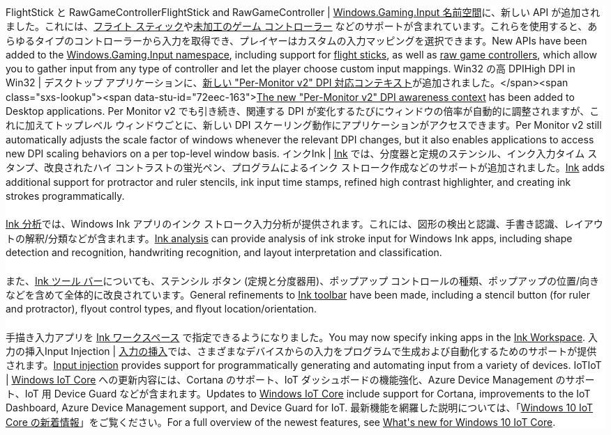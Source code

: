 <span data-ttu-id="72eec-160">FlightStick と RawGameController</span><span class="sxs-lookup"><span data-stu-id="72eec-160">FlightStick and RawGameController</span></span> | <span data-ttu-id="72eec-161">[Windows.Gaming.Input 名前空間](https://docs.microsoft.com/uwp/api/windows.gaming.input)に、新しい API が追加されました。これには、[フライト スティック](https://docs.microsoft.com/windows/uwp/gaming/flight-stick)や[未加工のゲーム コントローラー](https://docs.microsoft.com/windows/uwp/gaming/raw-game-controller) などのサポートが含まれています。これらを使用すると、あらゆるタイプのコントローラーから入力を取得でき、プレイヤーはカスタムの入力マッピングを選択できます。</span><span class="sxs-lookup"><span data-stu-id="72eec-161">New APIs have been added to the [Windows.Gaming.Input namespace](https://docs.microsoft.com/uwp/api/windows.gaming.input), including support for [flight sticks](https://docs.microsoft.com/windows/uwp/gaming/flight-stick), as well as [raw game controllers](https://docs.microsoft.com/windows/uwp/gaming/raw-game-controller), which allow you to gather input from any type of controller and let the player choose custom input mappings.</span></span>
<span data-ttu-id="72eec-162">Win32 の高 DPI</span><span class="sxs-lookup"><span data-stu-id="72eec-162">High DPI in Win32</span></span> | <span data-ttu-id="72eec-163">デスクトップ アプリケーションに、[新しい "Per-Monitor v2" DPI 対応コンテキスト](https://msdn.microsoft.com/library/mt791579(v=vs.85))が追加されました。</span><span class="sxs-lookup"><span data-stu-id="72eec-163">[The new "Per-Monitor v2" DPI awareness context](https://msdn.microsoft.com/library/mt791579(v=vs.85)) has been added to Desktop applications.</span></span> <span data-ttu-id="72eec-164">Per Monitor v2 でも引き続き、関連する DPI が変化するたびにウィンドウの倍率が自動的に調整されますが、これに加えてトップレベル ウィンドウごとに、新しい DPI スケーリング動作にアプリケーションがアクセスできます。</span><span class="sxs-lookup"><span data-stu-id="72eec-164">Per Monitor v2 still automatically adjusts the scale factor of windows whenever the relevant DPI changes, but it also enables applications to access new DPI scaling behaviors on a per top-level window basis.</span></span>
<span data-ttu-id="72eec-165">インク</span><span class="sxs-lookup"><span data-stu-id="72eec-165">Ink</span></span> | <span data-ttu-id="72eec-166">[Ink](https://docs.microsoft.com/uwp/api/windows.ui.input.inking) では、分度器と定規のステンシル、インク入力タイム スタンプ、改良されたハイ コントラストの蛍光ペン、プログラムによるインク ストローク作成などのサポートが追加されました。</span><span class="sxs-lookup"><span data-stu-id="72eec-166">[Ink](https://docs.microsoft.com/uwp/api/windows.ui.input.inking) adds additional support for protractor and ruler stencils, ink input time stamps, refined high contrast highlighter, and creating ink strokes programmatically.</span></span> </br></br> <span data-ttu-id="72eec-167">[Ink 分析](https://docs.microsoft.com/uwp/api/windows.ui.input.inking.analysis)では、Windows Ink アプリのインク ストローク入力分析が提供されます。これには、図形の検出と認識、手書き認識、レイアウトの解釈/分類などが含まれます。</span><span class="sxs-lookup"><span data-stu-id="72eec-167">[Ink analysis](https://docs.microsoft.com/uwp/api/windows.ui.input.inking.analysis) can provide analysis of ink stroke input for Windows Ink apps, including shape detection and recognition, handwriting recognition, and layout interpretation and classification.</span></span> </br></br> <span data-ttu-id="72eec-168">また、[Ink ツール バー](https://docs.microsoft.com/uwp/api/Windows.UI.Xaml.Controls.InkToolbar)についても、ステンシル ボタン (定規と分度器用)、ポップアップ コントロールの種類、ポップアップの位置/向きなどを含めて全体的に改良されています。</span><span class="sxs-lookup"><span data-stu-id="72eec-168">General refinements to [Ink toolbar](https://docs.microsoft.com/uwp/api/Windows.UI.Xaml.Controls.InkToolbar) have been made, including a stencil button (for ruler and protractor), flyout control types, and flyout location/orientation.</span></span> </br></br> <span data-ttu-id="72eec-169">手描き入力アプリを [Ink ワークスペース](https://docs.microsoft.com/uwp/api/windows.applicationmodel.preview.inkworkspace) で指定できるようになりました。</span><span class="sxs-lookup"><span data-stu-id="72eec-169">You may now specify inking apps in the [Ink Workspace](https://docs.microsoft.com/uwp/api/windows.applicationmodel.preview.inkworkspace).</span></span>
<span data-ttu-id="72eec-170">入力の挿入</span><span class="sxs-lookup"><span data-stu-id="72eec-170">Input Injection</span></span> | <span data-ttu-id="72eec-171">[入力の挿入](https://docs.microsoft.com/uwp/api/windows.ui.input.preview.injection)では、さまざまなデバイスからの入力をプログラムで生成および自動化するためのサポートが提供されます。</span><span class="sxs-lookup"><span data-stu-id="72eec-171">[Input injection](https://docs.microsoft.com/uwp/api/windows.ui.input.preview.injection) provides support for programmatically generating and automating input from a variety of devices.</span></span>
<span data-ttu-id="72eec-172">IoT</span><span class="sxs-lookup"><span data-stu-id="72eec-172">IoT</span></span> | <span data-ttu-id="72eec-173">[Windows IoT Core](https://developer.microsoft.com/windows/iot/Explore/IoTCore) への更新内容には、Cortana のサポート、IoT ダッシュボードの機能強化、Azure Device Management のサポート、IoT 用 Device Guard などが含まれます。</span><span class="sxs-lookup"><span data-stu-id="72eec-173">Updates to [Windows IoT Core](https://developer.microsoft.com/windows/iot/Explore/IoTCore) include support for Cortana, improvements to the IoT Dashboard, Azure Device Management support, and Device Guard for IoT.</span></span> <span data-ttu-id="72eec-174">最新機能を網羅した説明については、「[Windows 10 IoT Core の新着情報](https://developer.microsoft.com/windows/iot/Docs/WhatsNew)」をご覧ください。</span><span class="sxs-lookup"><span data-stu-id="72eec-174">For a full overview of the newest features, see [What's new for Windows 10 IoT Core](https://developer.microsoft.com/windows/iot/Docs/WhatsNew).</span></span>